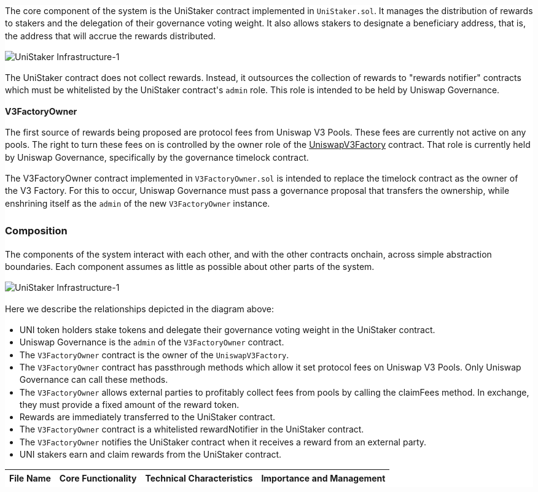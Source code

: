 The core component of the system is the UniStaker contract implemented in `UniStaker.sol`. It manages the distribution of rewards to stakers and the delegation of their governance voting weight. It also allows stakers to designate a beneficiary address, that is, the address that will accrue the rewards distributed.

![UniStaker Infrastructure-1](https://gist.github.com/assets/70327041/076915a6-7ebb-4405-8c2f-04b6db0f3ea7)

The UniStaker contract does not collect rewards. Instead, it outsources the collection of rewards to "rewards notifier" contracts which must be whitelisted by the UniStaker contract's `admin` role. This role is intended to be held by Uniswap Governance.

**V3FactoryOwner**

The first source of rewards being proposed are protocol fees from Uniswap V3 Pools. These fees are currently not active on any pools. The right to turn these fees on is controlled by the owner role of the [UniswapV3Factory](https://docs.uniswap.org/contracts/v3/reference/core/UniswapV3Factory) contract. That role is currently held by Uniswap Governance, specifically by the governance timelock contract.

The V3FactoryOwner contract implemented in `V3FactoryOwner.sol` is intended to replace the timelock contract as the owner of the V3 Factory. For this to occur, Uniswap Governance must pass a governance proposal that transfers the ownership, while enshrining itself as the `admin` of the new `V3FactoryOwner` instance.

### Composition

The components of the system interact with each other, and with the other contracts onchain, across simple abstraction boundaries. Each component assumes as little as possible about other parts of the system.

![UniStaker Infrastructure-1](https://gist.github.com/assets/70327041/3f4061d5-b327-4689-907e-1c78e15fb598)

Here we describe the relationships depicted in the diagram above:

- UNI token holders stake tokens and delegate their governance voting weight in the UniStaker contract.
- Uniswap Governance is the `admin` of the `V3FactoryOwner` contract.
- The `V3FactoryOwner` contract is the owner of the `UniswapV3Factory`.
- The `V3FactoryOwner` contract has passthrough methods which allow it set protocol fees on Uniswap V3 Pools. Only Uniswap Governance can call these methods.
- The `V3FactoryOwner` allows external parties to profitably collect fees from pools by calling the claimFees method. In exchange, they must provide a fixed amount of the reward token.
- Rewards are immediately transferred to the UniStaker contract.
- The `V3FactoryOwner` contract is a whitelisted rewardNotifier in the UniStaker contract.
- The `V3FactoryOwner` notifies the UniStaker contract when it receives a reward from an external party.
- UNI stakers earn and claim rewards from the UniStaker contract.

| File Name                 | Core Functionality                                                                                                                                                                                                                 | Technical Characteristics                                                                                                                                                                                                                                                                                                                                                                                                                                              | Importance and Management                                                                                                                                                                                                                                                                                                                                                           |
| ------------------------- | ---------------------------------------------------------------------------------------------------------------------------------------------------------------------------------------------------------------------------------- | ---------------------------------------------------------------------------------------------------------------------------------------------------------------------------------------------------------------------------------------------------------------------------------------------------------------------------------------------------------------------------------------------------------------------------------------------------------------------- | ----------------------------------------------------------------------------------------------------------------------------------------------------------------------------------------------------------------------------------------------------------------------------------------------------------------------------------------------------------------------------------- |